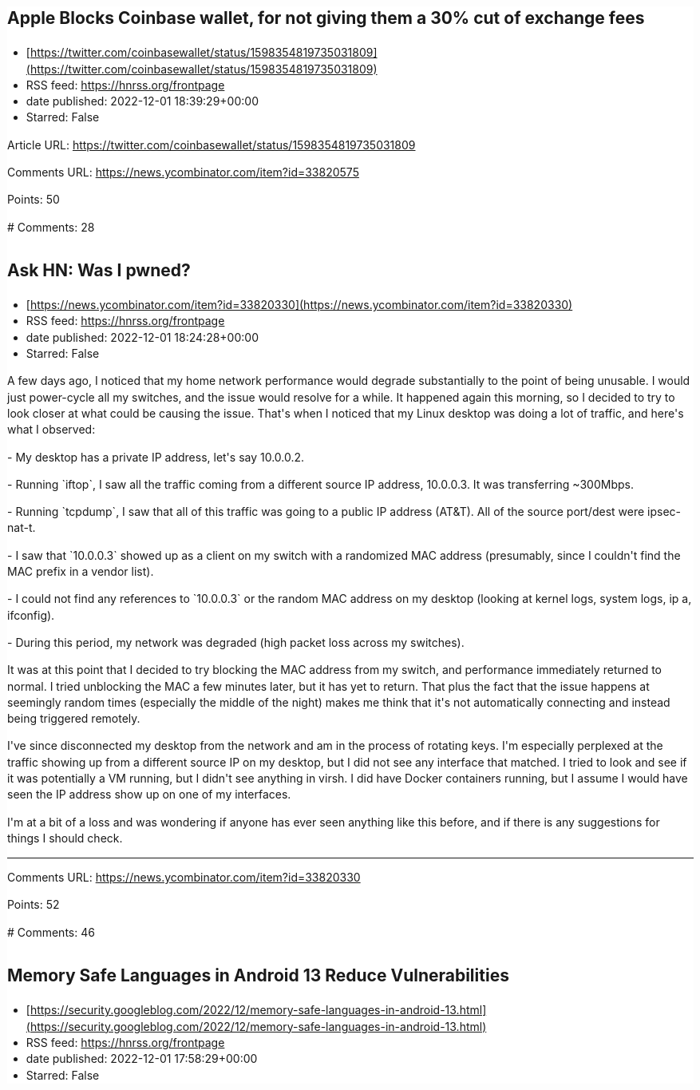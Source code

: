 ## Apple Blocks Coinbase wallet, for not giving them a 30% cut of exchange fees
 - [https://twitter.com/coinbasewallet/status/1598354819735031809](https://twitter.com/coinbasewallet/status/1598354819735031809)
 - RSS feed: https://hnrss.org/frontpage
 - date published: 2022-12-01 18:39:29+00:00
 - Starred: False

<p>Article URL: <a href="https://twitter.com/coinbasewallet/status/1598354819735031809">https://twitter.com/coinbasewallet/status/1598354819735031809</a></p>
<p>Comments URL: <a href="https://news.ycombinator.com/item?id=33820575">https://news.ycombinator.com/item?id=33820575</a></p>
<p>Points: 50</p>
<p># Comments: 28</p>

## Ask HN: Was I pwned?
 - [https://news.ycombinator.com/item?id=33820330](https://news.ycombinator.com/item?id=33820330)
 - RSS feed: https://hnrss.org/frontpage
 - date published: 2022-12-01 18:24:28+00:00
 - Starred: False

<p>A few days ago, I noticed that my home network performance would degrade substantially to the point of being unusable. I would just power-cycle all my switches, and the issue would resolve for a while. It happened again this morning, so I decided to try to look closer at what could be causing the issue. That's when I noticed that my Linux desktop was doing a lot of traffic, and here's what I observed:<p>- My desktop has a private IP address, let's say 10.0.0.2.<p>- Running `iftop`, I saw all the traffic coming from a different source IP address, 10.0.0.3. It was transferring ~300Mbps.<p>- Running `tcpdump`, I saw that all of this traffic was going to a public IP address (AT&amp;T). All of the source port/dest were ipsec-nat-t.<p>- I saw that `10.0.0.3` showed up as a client on my switch with a randomized MAC address (presumably, since I couldn't find the MAC prefix in a vendor list).<p>- I could not find any references to `10.0.0.3` or the random MAC address on my desktop (looking at kernel logs, system logs, ip a, ifconfig).<p>- During this period, my network was degraded (high packet loss across my switches).<p>It was at this point that I decided to try blocking the MAC address from my switch, and performance immediately returned to normal. I tried unblocking the MAC a few minutes later, but it has yet to return. That plus the fact that the issue happens at seemingly random times (especially the middle of the night) makes me think that it's not automatically connecting and instead being triggered remotely.<p>I've since disconnected my desktop from the network and am in the process of rotating keys. I'm especially perplexed at the traffic showing up from a different source IP on my desktop, but I did not see any interface that matched. I tried to look and see if it was potentially a VM running, but I didn't see anything in virsh. I did have Docker containers running, but I assume I would have seen the IP address show up on one of my interfaces.<p>I'm at a bit of a loss and was wondering if anyone has ever seen anything like this before, and if there is any suggestions for things I should check.</p>
<hr />
<p>Comments URL: <a href="https://news.ycombinator.com/item?id=33820330">https://news.ycombinator.com/item?id=33820330</a></p>
<p>Points: 52</p>
<p># Comments: 46</p>

## Memory Safe Languages in Android 13 Reduce Vulnerabilities
 - [https://security.googleblog.com/2022/12/memory-safe-languages-in-android-13.html](https://security.googleblog.com/2022/12/memory-safe-languages-in-android-13.html)
 - RSS feed: https://hnrss.org/frontpage
 - date published: 2022-12-01 17:58:29+00:00
 - Starred: False
